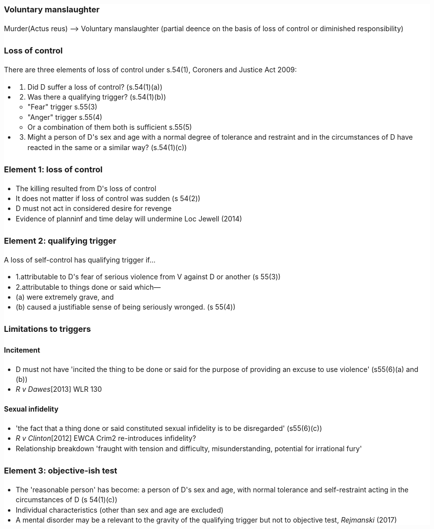 
### **Voluntary manslaughter**

Murder(Actus reus) -->  Voluntary manslaughter (partial deence on the basis of loss of control or diminished responsibility)

### **Loss of control**

There are three elements of loss of control under s.54(1), Coroners and Justice Act 2009:

- 1. Did D suffer a loss of control? (s.54(1)(a))
- 2. Was there a qualifying trigger? (s.54(1)(b))
  - "Fear" trigger s.55(3)
  - "Anger" trigger s.55(4)
  - Or a combination of them both is sufficient s.55(5)
- 3. Might a person of D's sex and age with a normal degree of tolerance and restraint and in the circumstances of D have reacted in the same or a similar way? (s.54(1)(c))

### **Element 1: loss of control**
- The killing resulted from D's loss of control
- It does not matter if loss of control was sudden (s 54(2))
- D must not act in considered desire for revenge
- Evidence of planninf and time delay will undermine Loc Jewell (2014)

### Element 2: qualifying trigger

A loss of self-control has qualifying trigger if...

- 1.attributable to D's fear of serious violence from V against D or another (s 55(3))
- 2.attributable to things done or said which—
- (a) were extremely grave, and
- (b) caused a justifiable sense of being seriously wronged. (s 55(4))

### **Limitations to triggers**

#### Incitement

- D must not have 'incited the thing to be done or said for the purpose of providing an excuse to use violence' (s55(6)(a) and (b))
- *R v Dawes*[2013] WLR 130

#### Sexual infidelity

- 'the fact that a thing done or said constituted sexual infidelity is to be disregarded' (s55(6)(c))
- *R v Clinton*[2012] EWCA Crim2 re-introduces infidelity?
- Relationship breakdown 'fraught with tension and difficulty, misunderstanding, potential for irrational fury'


### **Element 3: objective-ish test**

- The 'reasonable person' has become: a person of D's sex and age, with normal tolerance and self-restraint acting in the circumstances of D (s 54(1)(c))
- Individual characteristics (other than sex and age are excluded)
- A mental disorder may be a relevant to the gravity of the qualifying trigger but not to objective test, *Rejmanski* (2017)
